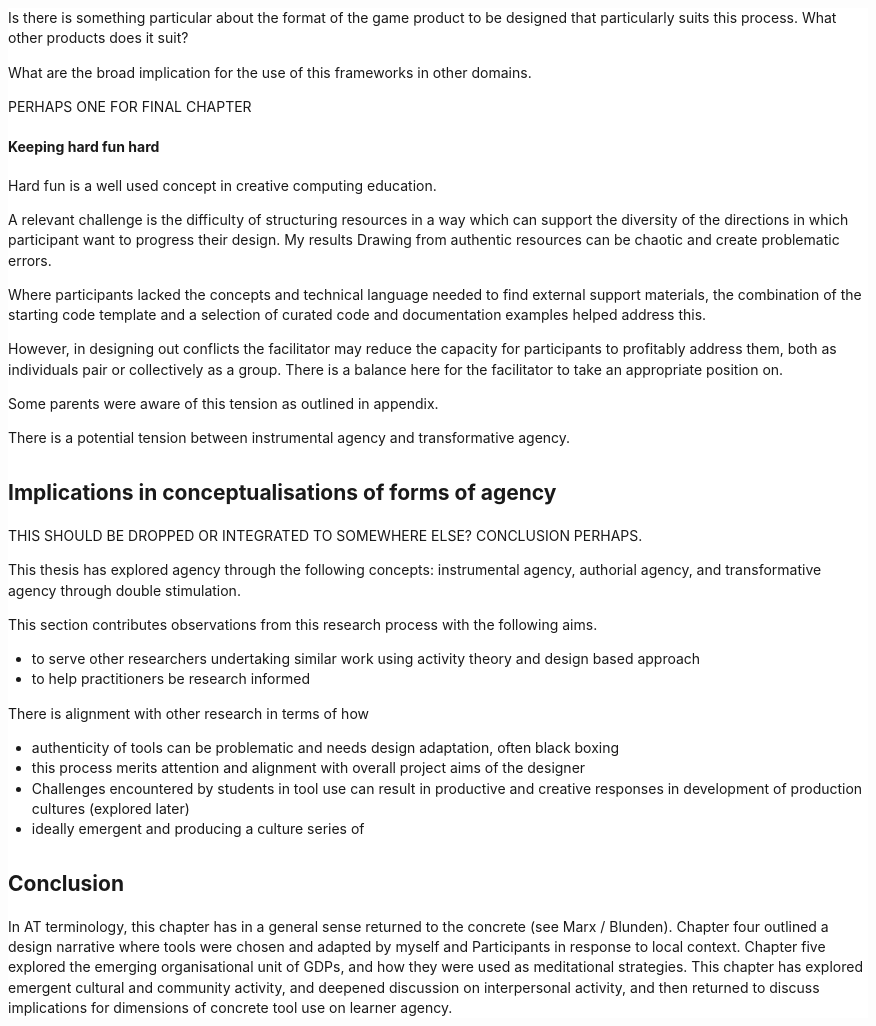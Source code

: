 Is there is something particular about the format of the game product to be designed that particularly suits this process. What other products does it suit?

What are the broad implication for the use of this frameworks in other domains.

PERHAPS ONE FOR FINAL CHAPTER


#### Keeping hard fun hard

Hard fun is a well used concept in creative computing education.

A relevant challenge is the difficulty of structuring resources in a way which can support the diversity of the directions in which participant want to progress their design. My results Drawing from authentic resources can be chaotic and create problematic errors.

Where participants lacked the concepts and technical  language needed to find external support materials, the combination of the starting code template and a selection of curated code and documentation examples helped address this.

However, in designing out conflicts the facilitator may reduce the capacity for participants to profitably address them, both as individuals pair or collectively as a group. There is a balance here for the facilitator to take an appropriate position on.

Some parents were aware of this tension as outlined in appendix.

There is a potential tension between instrumental agency and transformative agency.

## Implications in conceptualisations of forms of agency

THIS SHOULD BE DROPPED OR INTEGRATED TO SOMEWHERE ELSE? CONCLUSION PERHAPS.


This thesis has explored agency through the following concepts: instrumental agency, authorial agency, and transformative agency through double stimulation.

This section contributes observations from this research process with the following aims.
 - to serve other researchers undertaking similar work using activity theory and design based approach
 - to help practitioners be research informed


 There is alignment with other research in terms of how

 - authenticity of tools can be problematic and needs design adaptation, often black boxing
 - this process merits attention and alignment with overall project aims of the designer
 - Challenges encountered by students in tool use can result in productive and creative responses in development of production cultures (explored later)
 - ideally emergent and producing a culture series of




## Conclusion

In AT terminology, this chapter has in a general sense returned to the concrete (see Marx / Blunden). Chapter four outlined a design narrative where tools were chosen and adapted by myself and Participants in response to local context. Chapter five explored the emerging organisational unit of GDPs, and how they were used as meditational strategies.  This chapter has explored emergent cultural and community activity, and deepened discussion on interpersonal activity, and then returned to discuss implications for dimensions of concrete tool use on learner agency.
